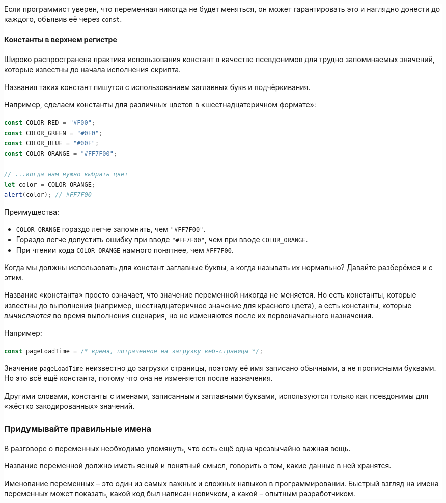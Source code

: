 Если программист уверен, что переменная никогда не будет меняться, он может гарантировать это и наглядно донести до каждого, объявив её через `const`.

#### Константы в верхнем регистре

Широко распространена практика использования констант в качестве псевдонимов для трудно запоминаемых значений, которые известны до начала исполнения скрипта.

Названия таких констант пишутся с использованием заглавных букв и подчёркивания.

Например, сделаем константы для различных цветов в «шестнадцатеричном формате»:

```javascript
const COLOR_RED = "#F00";
const COLOR_GREEN = "#0F0";
const COLOR_BLUE = "#00F";
const COLOR_ORANGE = "#FF7F00";

// ...когда нам нужно выбрать цвет
let color = COLOR_ORANGE;
alert(color); // #FF7F00
```

Преимущества:

-   `COLOR_ORANGE` гораздо легче запомнить, чем `"#FF7F00"`.
-   Гораздо легче допустить ошибку при вводе `"#FF7F00"`, чем при вводе `COLOR_ORANGE`.
-   При чтении кода `COLOR_ORANGE` намного понятнее, чем `#FF7F00`.

Когда мы должны использовать для констант заглавные буквы, а когда называть их нормально? Давайте разберёмся и с этим.

Название «константа» просто означает, что значение переменной никогда не меняется. Но есть константы, которые известны до выполнения (например, шестнадцатеричное значение для красного цвета), а есть константы, которые _вычисляются_ во время выполнения сценария, но не изменяются после их первоначального назначения.

Например:

```javascript
const pageLoadTime = /* время, потраченное на загрузку веб-страницы */;
```

Значение `pageLoadTime` неизвестно до загрузки страницы, поэтому её имя записано обычными, а не прописными буквами. Но это всё ещё константа, потому что она не изменяется после назначения.

Другими словами, константы с именами, записанными заглавными буквами, используются только как псевдонимы для «жёстко закодированных» значений.

### Придумывайте правильные имена

В разговоре о переменных необходимо упомянуть, что есть ещё одна чрезвычайно важная вещь.

Название переменной должно иметь ясный и понятный смысл, говорить о том, какие данные в ней хранятся.

Именование переменных – это один из самых важных и сложных навыков в программировании. Быстрый взгляд на имена переменных может показать, какой код был написан новичком, а какой – опытным разработчиком.
